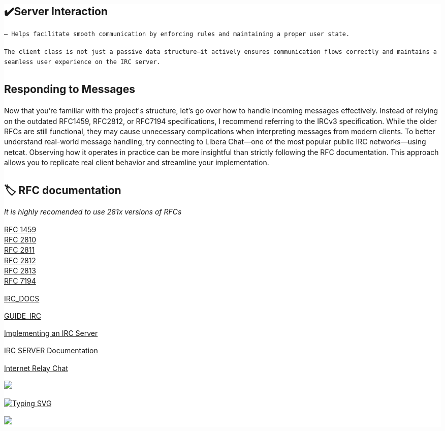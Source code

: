 ## ✔️Server Interaction 
    – Helps facilitate smooth communication by enforcing rules and maintaining a proper user state.

``The client class is not just a passive data structure—it actively ensures communication flows correctly and maintains a seamless user experience on the IRC server.``

## Responding to Messages

Now that you’re familiar with the project's structure, let’s go over how to handle incoming messages effectively.
Instead of relying on the outdated RFC1459, RFC2812, or RFC7194 specifications, I recommend referring to the IRCv3 specification.
While the older RFCs are still functional, they may cause unnecessary complications when interpreting messages from modern clients.
To better understand real-world message handling, try connecting to Libera Chat—one of the most popular public IRC networks—using netcat. Observing how it operates in practice can be more insightful than strictly following 
the RFC documentation. This approach allows you to replicate real client behavior and streamline your implementation.

## 🏷️ RFC documentation

*It is highly recomended to use 281x versions of RFCs*

[RFC 1459](https://tools.ietf.org/html/rfc1459)  
[RFC 2810](https://tools.ietf.org/html/rfc2810)  
[RFC 2811](https://tools.ietf.org/html/rfc2811)  
[RFC 2812](https://tools.ietf.org/html/rfc2812)  
[RFC 2813](https://tools.ietf.org/html/rfc2813)  
[RFC 7194](https://tools.ietf.org/html/rfc7194) 

[IRC_DOCS](https://modern.ircdocs.horse) 

[GUIDE_IRC](https://beej.us/guide/bgnet/html/split) 

[Implementing an IRC Server](https://se.inf.ethz.ch/student_projects/fabian_gremper/Report.pdf) 

[IRC SERVER Documentation](https://irc.dalexhd.dev/) 

[Internet Relay Chat](https://chi.cs.uchicago.edu/chirc/irc.html)


<img src="https://capsule-render.vercel.app/api?type=soft&color=timeGradient&height=30&section=footer" width="100%"/>

[![Typing SVG](https://readme-typing-svg.herokuapp.com?color=%2373B7F7&center=true&vCenter=true&lines=Thanks+for+your+Time+🤗)](https://git.io/typing-svg)

<img src="https://capsule-render.vercel.app/api?type=soft&color=timeGradient&height=30&section=footer" width="100%"/>

